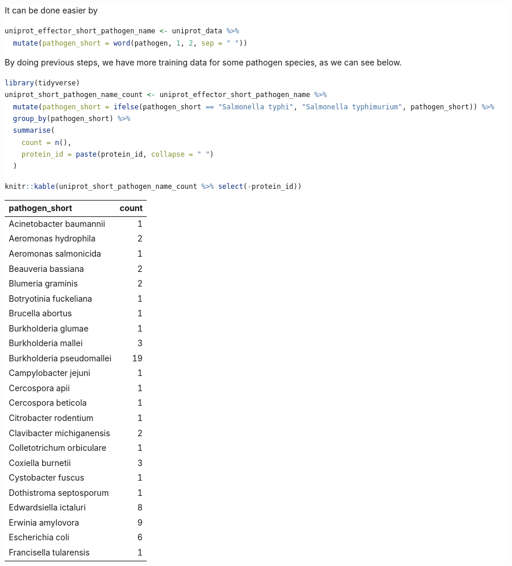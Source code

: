 It can be done easier by

``` r
uniprot_effector_short_pathogen_name <- uniprot_data %>%
  mutate(pathogen_short = word(pathogen, 1, 2, sep = " "))
```

By doing previous steps, we have more training data for some pathogen
species, as we can see below.

``` r
library(tidyverse)
uniprot_short_pathogen_name_count <- uniprot_effector_short_pathogen_name %>%
  mutate(pathogen_short = ifelse(pathogen_short == "Salmonella typhi", "Salmonella typhimurium", pathogen_short)) %>%
  group_by(pathogen_short) %>%
  summarise(
    count = n(),
    protein_id = paste(protein_id, collapse = " ")
  )
```

``` r
knitr::kable(uniprot_short_pathogen_name_count %>% select(-protein_id)) 
```

| pathogen\_short                |  count|
|:-------------------------------|------:|
| Acinetobacter baumannii        |      1|
| Aeromonas hydrophila           |      2|
| Aeromonas salmonicida          |      1|
| Beauveria bassiana             |      2|
| Blumeria graminis              |      2|
| Botryotinia fuckeliana         |      1|
| Brucella abortus               |      1|
| Burkholderia glumae            |      1|
| Burkholderia mallei            |      3|
| Burkholderia pseudomallei      |     19|
| Campylobacter jejuni           |      1|
| Cercospora apii                |      1|
| Cercospora beticola            |      1|
| Citrobacter rodentium          |      1|
| Clavibacter michiganensis      |      2|
| Colletotrichum orbiculare      |      1|
| Coxiella burnetii              |      3|
| Cystobacter fuscus             |      1|
| Dothistroma septosporum        |      1|
| Edwardsiella ictaluri          |      8|
| Erwinia amylovora              |      9|
| Escherichia coli               |      6|
| Francisella tularensis         |      1|